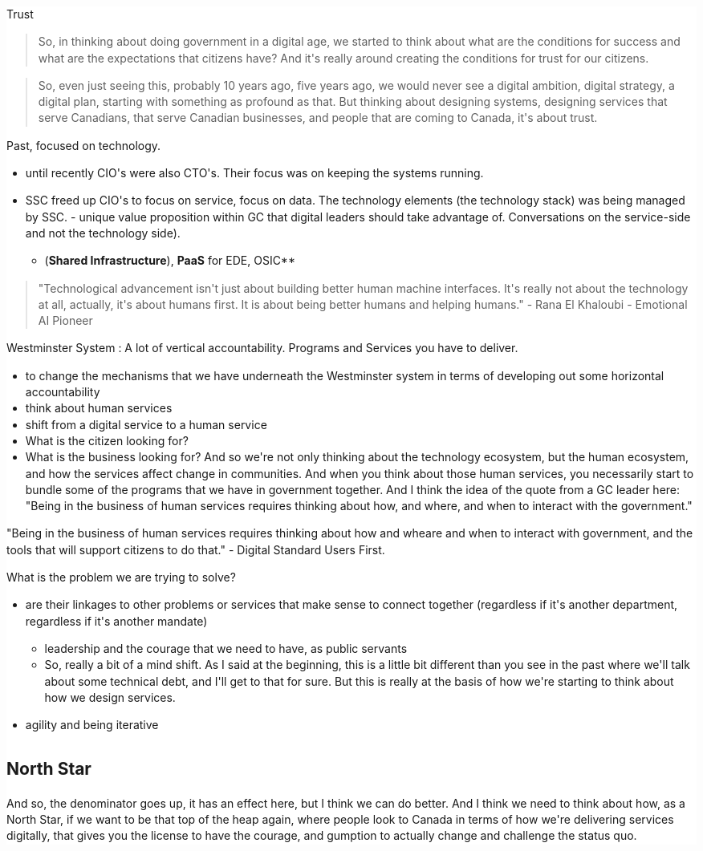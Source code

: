Trust
> So, in thinking about doing government in a digital age, we started to think about what are the conditions for success and what are the expectations that citizens have? And it's really around creating the conditions for trust for our citizens.

> So, even just seeing this, probably 10 years ago, five years ago, we would never see a digital ambition, digital strategy, a digital plan, starting with something as profound as that. But thinking about designing systems, designing services that serve Canadians, that serve Canadian businesses, and people that are coming to Canada, it's about trust.


Past, focused on technology. 
- until recently CIO's were also CTO's.  Their focus was on keeping the systems running.
- SSC freed up CIO's to focus on service, focus on data.  The technology elements (the technology stack) was being managed by SSC.   - unique value proposition within GC that digital leaders should take advantage of.  Conversations on the service-side and not the technology side).

	- (**Shared Infrastructure**), **PaaS** for EDE, OSIC**
	
> "Technological advancement isn't just about building better human machine interfaces.  It's really not about the technology at all, actually, it's about humans first.  It is about being better humans and helping humans." - Rana El Khaloubi - Emotional AI Pioneer

Westminster System : A lot of vertical accountability.  Programs and Services you have to deliver.
- to change the mechanisms that we have underneath the Westminster system in terms of developing out some horizontal accountability  
- think about human services 
- shift from a digital service to a human service 
- What is the citizen looking for? 
- What is the business looking for? 
And so we're not only thinking about the technology ecosystem, but the human ecosystem, and how the services affect change in communities. And when you think about those human services, you necessarily start to bundle some of the programs that we have in government together. And I think the idea of the quote from a GC leader here: "Being in the business of human services requires thinking about how, and where, and when to interact with the government."

"Being in the business of human services requires thinking about how and wheare and when to interact with government, and the tools that will support citizens to do that." - Digital Standard Users First.

What is the problem we are trying to solve?
- are their linkages to other problems or services that make sense to connect together (regardless if it's another department, regardless if it's another mandate)

  - leadership and the courage that we need to have, as public servants
  - So, really a bit of a mind shift. As I said at the beginning, this is a little bit different than you see in the past where we'll talk about some technical debt, and I'll get to that for sure. But this is really at the basis of how we're starting to think about how we design services.

 - agility and being iterative 

## North Star
And so, the denominator goes up, it has an effect here, but I think we can do better. And I think we need to think about how, as a North Star, if we want to be that top of the heap again, where people look to Canada in terms of how we're delivering services digitally, that gives you the license to have the courage, and gumption to actually change and challenge the status quo.

